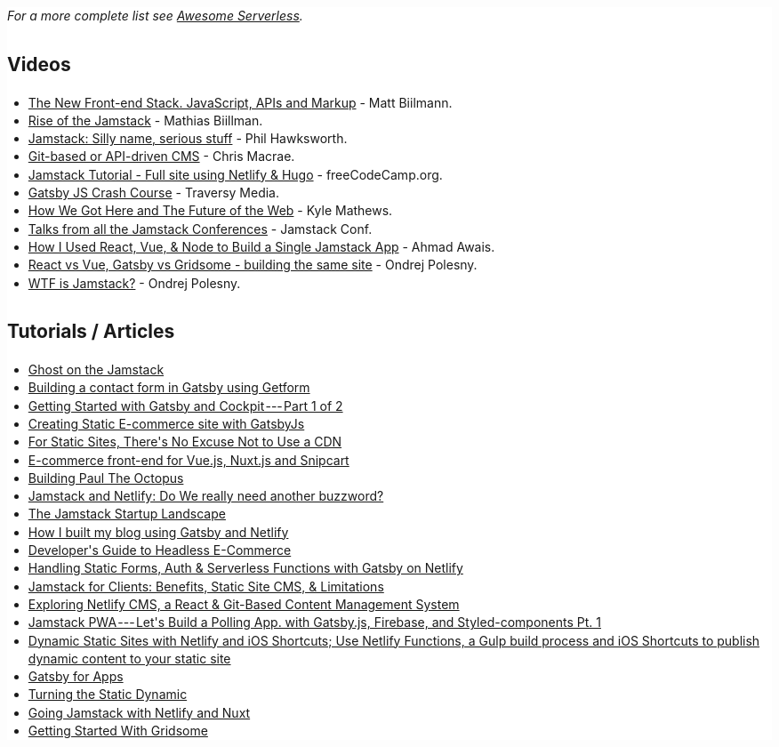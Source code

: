 *For a more complete list see [Awesome Serverless](https://github.com/pmuens/awesome-serverless).*

[](https://github.com/automata/awesome-jamstack#videos)Videos
-------------------------------------------------------------

-   [The New Front-end Stack. JavaScript, APIs and Markup](https://vimeo.com/163522126) - Matt Biilmann.
-   [Rise of the Jamstack](https://www.youtube.com/watch?v=uWTMEDEPw8c) - Mathias Biillman.
-   [Jamstack: Silly name, serious stuff](https://www.youtube.com/watch?v=XOYtS91QWQI) - Phil Hawksworth.
-   [Git-based or API-driven CMS](https://www.youtube.com/watch?v=KX4G49ZrvY0) - Chris Macrae.
-   [Jamstack Tutorial - Full site using Netlify & Hugo](https://www.youtube.com/watch?v=NSts93C9UeE) - freeCodeCamp.org.
-   [Gatsby JS Crash Course](https://www.youtube.com/watch?v=6YhqQ2ZW1sc) - Traversy Media.
-   [How We Got Here and The Future of the Web](https://www.gatsbyjs.com/gatsby-days-keynote-kyle/) - Kyle Mathews.
-   [Talks from all the Jamstack Conferences](https://www.youtube.com/channel/UC8bRyfU7ycLXnEBfvdorpUg/videos) - Jamstack Conf.
-   [How I Used React, Vue, & Node to Build a Single Jamstack App](https://www.youtube.com/watch?v=dwpn1pd9kT8) - Ahmad Awais.
-   [React vs Vue, Gatsby vs Gridsome - building the same site](https://www.youtube.com/watch?v=H19fF7ITtaI) - Ondrej Polesny.
-   [WTF is Jamstack?](https://youtu.be/ReSvk5MQek4) - Ondrej Polesny.

[](https://github.com/automata/awesome-jamstack#tutorials--articles)Tutorials / Articles
----------------------------------------------------------------------------------------

-   [Ghost on the Jamstack](https://blog.ghost.org/jamstack/)
-   [Building a contact form in Gatsby using Getform](https://blog.getform.io/building-a-gatsby-contact-form-using-getform)
-   [Getting Started with Gatsby and Cockpit --- Part 1 of 2](https://blog.ginetta.net/getting-started-with-gatsby-and-cockpit-part-1-of-2-d86871932d44)
-   [Creating Static E-commerce site with GatsbyJs](https://medium.com/@pinku1/creating-static-e-commerce-site-with-gatsbyjs-a349d7e022a)
-   [For Static Sites, There's No Excuse Not to Use a CDN](https://forestry.io/blog/for-static-sites-theres-no-excuse-not-to-use-a-cdn/)
-   [E-commerce front-end for Vue.js, Nuxt.js and Snipcart](https://www.sanity.io/blog/e-commerce-vue-nuxt-snipcart)
-   [Building Paul The Octopus](https://www.tomango.co.uk/thinks/paul-the-octopus-2018/)
-   [Jamstack and Netlify: Do We really need another buzzword?](https://noti.st/philhawksworth/qp7jZC/jamstack-and-netlify-do-we-really-need-another-buzzword)
-   [The Jamstack Startup Landscape](https://medium.com/@CRVVC/the-jamstack-startup-landscape-c06cc3cdb917)
-   [How I built my blog using Gatsby and Netlify](https://blog.pavsidhu.com/how-i-built-my-blog-using-gatsby-and-netlify/)
-   [Developer's Guide to Headless E-Commerce](https://snipcart.com/blog/headless-ecommerce-guide)
-   [Handling Static Forms, Auth & Serverless Functions with Gatsby on Netlify](https://snipcart.com/blog/static-forms-serverless-gatsby-netlify)
-   [Jamstack for Clients: Benefits, Static Site CMS, & Limitations](https://snipcart.com/blog/jamstack-clients-static-site-cms)
-   [Exploring Netlify CMS, a React & Git-Based Content Management System](https://snipcart.com/blog/netlify-cms-react-git-workflow)
-   [Jamstack PWA --- Let's Build a Polling App. with Gatsby.js, Firebase, and Styled-components Pt. 1](https://medium.com/@UnicornAgency/jamstack-pwa-lets-build-a-polling-app-with-gatsby-js-firebase-and-styled-components-pt-1-78a03a633092)
-   [Dynamic Static Sites with Netlify and iOS Shortcuts; Use Netlify Functions, a Gulp build process and iOS Shortcuts to publish dynamic content to your static site](https://bryanlrobinson.com/blog/2018/11/12/ios-shortcuts-pushing-data-to-netlify-static-site/)
-   [Gatsby for Apps](https://www.gatsbyjs.org/blog/2018-11-07-gatsby-for-apps/)
-   [Turning the Static Dynamic](https://www.gatsbyjs.org/blog/2018-12-17-turning-the-static-dynamic/)
-   [Going Jamstack with Netlify and Nuxt](https://blog.lichter.io/posts/going-jamstack-with-netlify-and-nuxt/)
-   [Getting Started With Gridsome](https://scotch.io/tutorials/getting-started-with-gridsome)